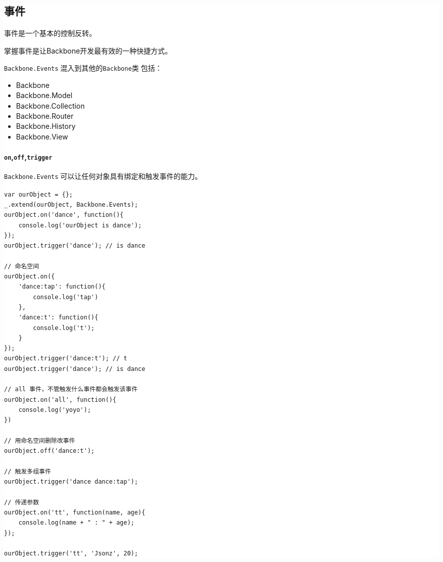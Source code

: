 
## 事件
事件是一个基本的控制反转。

掌握事件是让Backbone开发最有效的一种快捷方式。

`Backbone.Events` 混入到其他的`Backbone`类 包括：
- Backbone
- Backbone.Model
- Backbone.Collection
- Backbone.Router
- Backbone.History
- Backbone.View

#### `on`,`off`,`trigger`

`Backbone.Events` 可以让任何对象具有绑定和触发事件的能力。

    var ourObject = {};
    _.extend(ourObject, Backbone.Events);
    ourObject.on('dance', function(){
        console.log('ourObject is dance');
    });
    ourObject.trigger('dance'); // is dance

	// 命名空间
    ourObject.on({
        'dance:tap': function(){
            console.log('tap')
        },
        'dance:t': function(){
            console.log('t');
        }
    });
    ourObject.trigger('dance:t'); // t
	ourObject.trigger('dance'); // is dance

	// all 事件，不管触发什么事件都会触发该事件
	ourObject.on('all', function(){
        console.log('yoyo');
    })

	// 用命名空间删除改事件
    ourObject.off('dance:t');

    // 触发多组事件
    ourObject.trigger('dance dance:tap');

    // 传递参数
    ourObject.on('tt', function(name, age){
        console.log(name + " : " + age);
    });

    ourObject.trigger('tt', 'Jsonz', 20);

